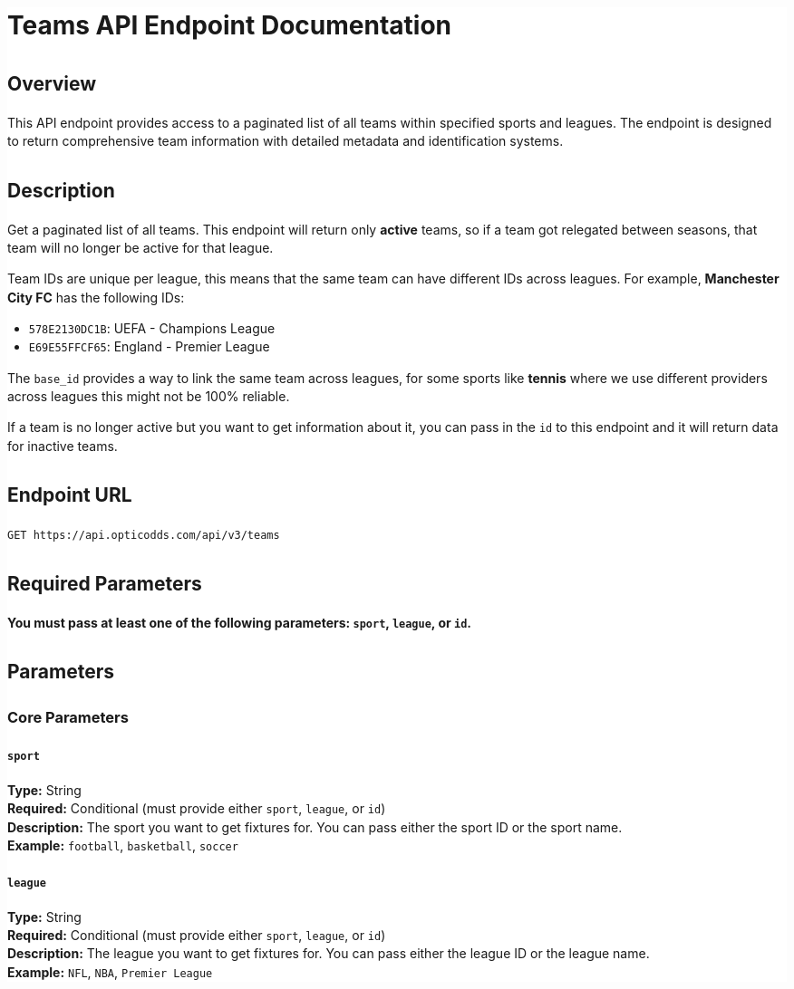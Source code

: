 # Teams API Endpoint Documentation

## Overview

This API endpoint provides access to a paginated list of all teams within specified sports and leagues. The endpoint is designed to return comprehensive team information with detailed metadata and identification systems.

## Description

Get a paginated list of all teams. This endpoint will return only **active** teams, so if a team got relegated between seasons, that team will no longer be active for that league.

Team IDs are unique per league, this means that the same team can have different IDs across leagues. For example, **Manchester City FC** has the following IDs:
- `578E2130DC1B`: UEFA - Champions League
- `E69E55FFCF65`: England - Premier League

The `base_id` provides a way to link the same team across leagues, for some sports like **tennis** where we use different providers across leagues this might not be 100% reliable.

If a team is no longer active but you want to get information about it, you can pass in the `id` to this endpoint and it will return data for inactive teams.

## Endpoint URL

```
GET https://api.opticodds.com/api/v3/teams
```

## Required Parameters

**You must pass at least one of the following parameters: `sport`, `league`, or `id`.**

## Parameters

### Core Parameters

#### `sport`
**Type:** String  
**Required:** Conditional (must provide either `sport`, `league`, or `id`)  
**Description:** The sport you want to get fixtures for. You can pass either the sport ID or the sport name.  
**Example:** `football`, `basketball`, `soccer`

#### `league`
**Type:** String  
**Required:** Conditional (must provide either `sport`, `league`, or `id`)  
**Description:** The league you want to get fixtures for. You can pass either the league ID or the league name.  
**Example:** `NFL`, `NBA`, `Premier League`
